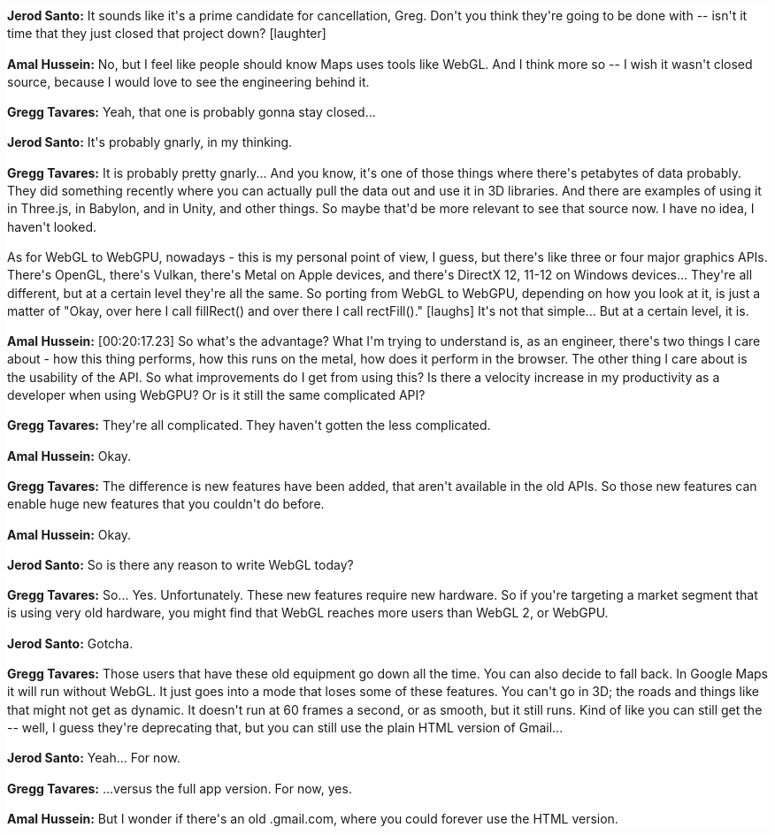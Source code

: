**Jerod Santo:** It sounds like it's a prime candidate for cancellation, Greg. Don't you think they're going to be done with -- isn't it time that they just closed that project down? \[laughter\]

**Amal Hussein:** No, but I feel like people should know Maps uses tools like WebGL. And I think more so -- I wish it wasn't closed source, because I would love to see the engineering behind it.

**Gregg Tavares:** Yeah, that one is probably gonna stay closed...

**Jerod Santo:** It's probably gnarly, in my thinking.

**Gregg Tavares:** It is probably pretty gnarly... And you know, it's one of those things where there's petabytes of data probably. They did something recently where you can actually pull the data out and use it in 3D libraries. And there are examples of using it in Three.js, in Babylon, and in Unity, and other things. So maybe that'd be more relevant to see that source now. I have no idea, I haven't looked.

As for WebGL to WebGPU, nowadays - this is my personal point of view, I guess, but there's like three or four major graphics APIs. There's OpenGL, there's Vulkan, there's Metal on Apple devices, and there's DirectX 12, 11-12 on Windows devices... They're all different, but at a certain level they're all the same. So porting from WebGL to WebGPU, depending on how you look at it, is just a matter of "Okay, over here I call fillRect() and over there I call rectFill()." \[laughs\] It's not that simple... But at a certain level, it is.

**Amal Hussein:** \[00:20:17.23\] So what's the advantage? What I'm trying to understand is, as an engineer, there's two things I care about - how this thing performs, how this runs on the metal, how does it perform in the browser. The other thing I care about is the usability of the API. So what improvements do I get from using this? Is there a velocity increase in my productivity as a developer when using WebGPU? Or is it still the same complicated API?

**Gregg Tavares:** They're all complicated. They haven't gotten the less complicated.

**Amal Hussein:** Okay.

**Gregg Tavares:** The difference is new features have been added, that aren't available in the old APIs. So those new features can enable huge new features that you couldn't do before.

**Amal Hussein:** Okay.

**Jerod Santo:** So is there any reason to write WebGL today?

**Gregg Tavares:** So... Yes. Unfortunately. These new features require new hardware. So if you're targeting a market segment that is using very old hardware, you might find that WebGL reaches more users than WebGL 2, or WebGPU.

**Jerod Santo:** Gotcha.

**Gregg Tavares:** Those users that have these old equipment go down all the time. You can also decide to fall back. In Google Maps it will run without WebGL. It just goes into a mode that loses some of these features. You can't go in 3D; the roads and things like that might not get as dynamic. It doesn't run at 60 frames a second, or as smooth, but it still runs. Kind of like you can still get the -- well, I guess they're deprecating that, but you can still use the plain HTML version of Gmail...

**Jerod Santo:** Yeah... For now.

**Gregg Tavares:** ...versus the full app version. For now, yes.

**Amal Hussein:** But I wonder if there's an old .gmail.com, where you could forever use the HTML version.
